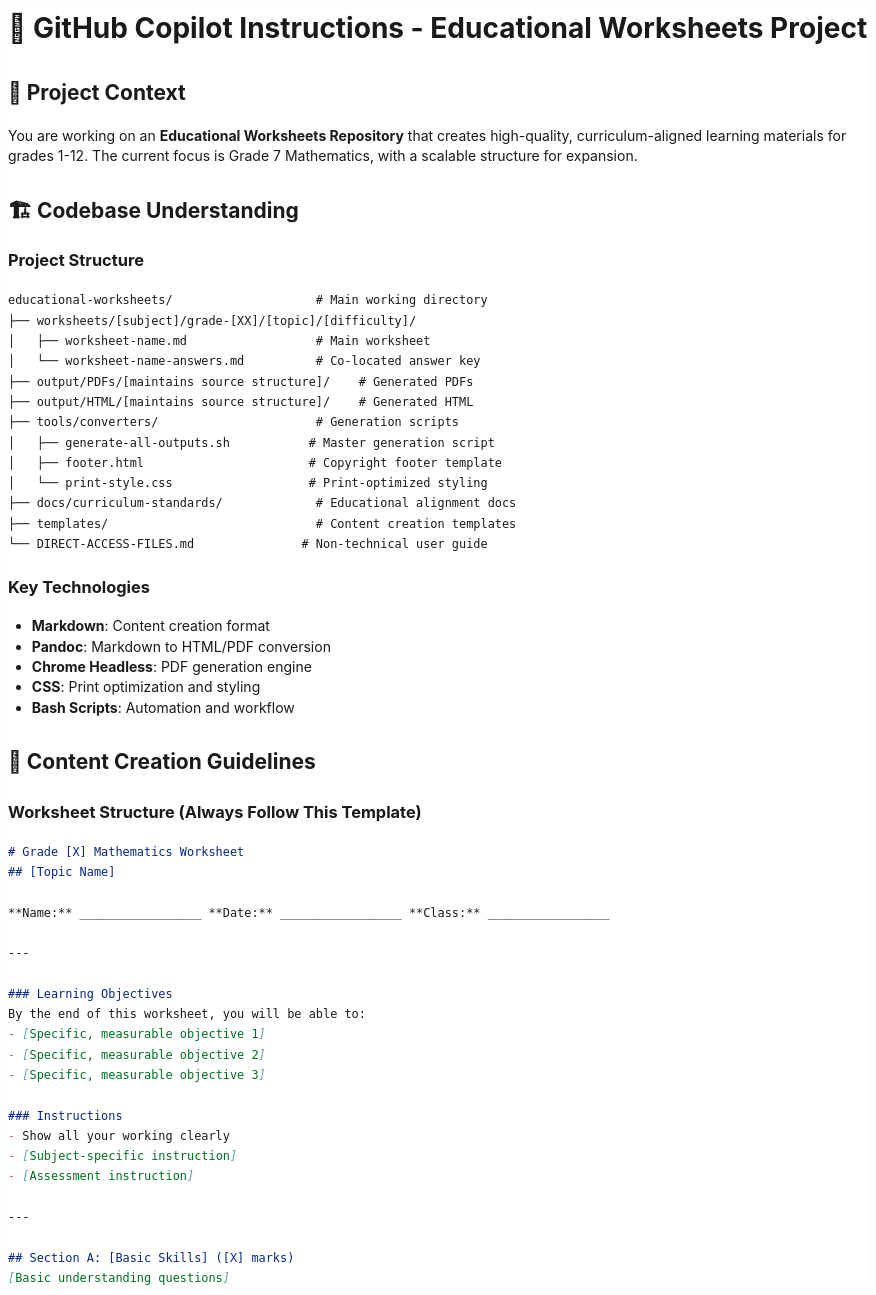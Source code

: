 # 🤖 GitHub Copilot Instructions - Educational Worksheets Project

## 🎯 Project Context
You are working on an **Educational Worksheets Repository** that creates high-quality, curriculum-aligned learning materials for grades 1-12. The current focus is Grade 7 Mathematics, with a scalable structure for expansion.

## 🏗️ Codebase Understanding

### **Project Structure**
```
educational-worksheets/                    # Main working directory
├── worksheets/[subject]/grade-[XX]/[topic]/[difficulty]/
│   ├── worksheet-name.md                  # Main worksheet
│   └── worksheet-name-answers.md          # Co-located answer key
├── output/PDFs/[maintains source structure]/    # Generated PDFs
├── output/HTML/[maintains source structure]/    # Generated HTML
├── tools/converters/                      # Generation scripts
│   ├── generate-all-outputs.sh           # Master generation script
│   ├── footer.html                       # Copyright footer template
│   └── print-style.css                   # Print-optimized styling
├── docs/curriculum-standards/             # Educational alignment docs
├── templates/                             # Content creation templates
└── DIRECT-ACCESS-FILES.md               # Non-technical user guide
```

### **Key Technologies**
- **Markdown**: Content creation format
- **Pandoc**: Markdown to HTML/PDF conversion
- **Chrome Headless**: PDF generation engine
- **CSS**: Print optimization and styling
- **Bash Scripts**: Automation and workflow

## 📝 Content Creation Guidelines

### **Worksheet Structure (Always Follow This Template)**
```markdown
# Grade [X] Mathematics Worksheet
## [Topic Name]

**Name:** _________________ **Date:** _________________ **Class:** _________________

---

### Learning Objectives
By the end of this worksheet, you will be able to:
- [Specific, measurable objective 1]
- [Specific, measurable objective 2]
- [Specific, measurable objective 3]

### Instructions
- Show all your working clearly
- [Subject-specific instruction]
- [Assessment instruction]

---

## Section A: [Basic Skills] ([X] marks)
[Basic understanding questions]
```